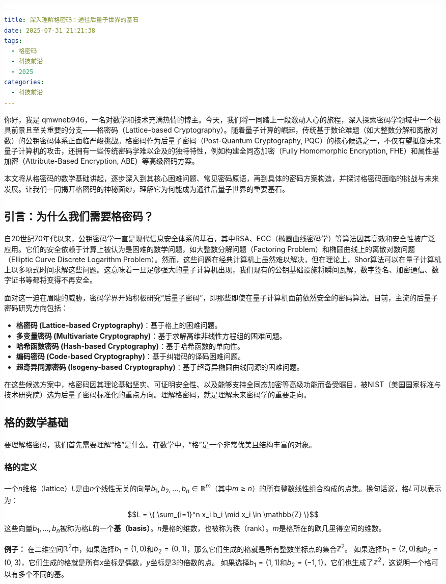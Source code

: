 ```yaml
---
title: 深入理解格密码：通往后量子世界的基石
date: 2025-07-31 21:21:38
tags:
  - 格密码
  - 科技前沿
  - 2025
categories:
  - 科技前沿
---
```


你好，我是 qmwneb946，一名对数学和技术充满热情的博主。今天，我们将一同踏上一段激动人心的旅程，深入探索密码学领域中一个极具前景且至关重要的分支——格密码（Lattice-based Cryptography）。随着量子计算的崛起，传统基于数论难题（如大整数分解和离散对数）的公钥密码体系正面临严峻挑战。格密码作为后量子密码（Post-Quantum Cryptography, PQC）的核心候选之一，不仅有望抵御未来量子计算机的攻击，还拥有一些传统密码学难以企及的独特特性，例如构建全同态加密（Fully Homomorphic Encryption, FHE）和属性基加密（Attribute-Based Encryption, ABE）等高级密码方案。

本文将从格密码的数学基础讲起，逐步深入到其核心困难问题、常见密码原语，再到具体的密码方案构造，并探讨格密码面临的挑战与未来发展。让我们一同揭开格密码的神秘面纱，理解它为何能成为通往后量子世界的重要基石。

## 引言：为什么我们需要格密码？

自20世纪70年代以来，公钥密码学一直是现代信息安全体系的基石，其中RSA、ECC（椭圆曲线密码学）等算法因其高效和安全性被广泛应用。它们的安全依赖于计算上被认为是困难的数学问题，如大整数分解问题（Factoring Problem）和椭圆曲线上的离散对数问题（Elliptic Curve Discrete Logarithm Problem）。然而，这些问题在经典计算机上虽然难以解决，但在理论上，Shor算法可以在量子计算机上以多项式时间求解这些问题。这意味着一旦足够强大的量子计算机出现，我们现有的公钥基础设施将瞬间瓦解，数字签名、加密通信、数字证书等都将变得不再安全。

面对这一迫在眉睫的威胁，密码学界开始积极研究“后量子密码”，即那些即使在量子计算机面前依然安全的密码算法。目前，主流的后量子密码研究方向包括：
*   **格密码 (Lattice-based Cryptography)**：基于格上的困难问题。
*   **多变量密码 (Multivariate Cryptography)**：基于求解高维非线性方程组的困难问题。
*   **哈希函数密码 (Hash-based Cryptography)**：基于哈希函数的单向性。
*   **编码密码 (Code-based Cryptography)**：基于纠错码的译码困难问题。
*   **超奇异同源密码 (Isogeny-based Cryptography)**：基于超奇异椭圆曲线同源的困难问题。

在这些候选方案中，格密码因其理论基础坚实、可证明安全性、以及能够支持全同态加密等高级功能而备受瞩目，被NIST（美国国家标准与技术研究院）选为后量子密码标准化的重点方向。理解格密码，就是理解未来密码学的重要走向。

## 格的数学基础

要理解格密码，我们首先需要理解“格”是什么。在数学中，“格”是一个非常优美且结构丰富的对象。

### 格的定义

一个$n$维格（lattice）$L$是由$n$个线性无关的向量$b_1, b_2, \dots, b_n \in \mathbb{R}^m$（其中$m \geq n$）的所有整数线性组合构成的点集。换句话说，格$L$可以表示为：
$$L = \{ \sum_{i=1}^n x_i b_i \mid x_i \in \mathbb{Z} \}$$
这些向量$b_1, \dots, b_n$被称为格$L$的一个**基（basis）**。$n$是格的维数，也被称为秩（rank）。$m$是格所在的欧几里得空间的维数。

**例子：**
在二维空间$\mathbb{R}^2$中，如果选择$b_1 = (1, 0)$和$b_2 = (0, 1)$，那么它们生成的格就是所有整数坐标点的集合$\mathbb{Z}^2$。
如果选择$b_1 = (2, 0)$和$b_2 = (0, 3)$，它们生成的格就是所有$x$坐标是偶数，$y$坐标是3的倍数的点。
如果选择$b_1 = (1, 1)$和$b_2 = (-1, 1)$，它们也生成了$\mathbb{Z}^2$，这说明一个格可以有多个不同的基。
